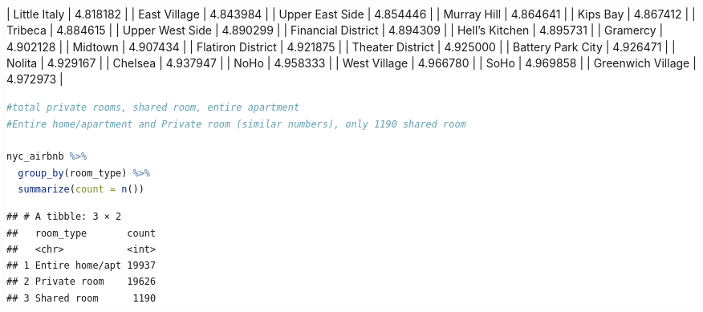 | Little Italy        |   4.818182 |
| East Village        |   4.843984 |
| Upper East Side     |   4.854446 |
| Murray Hill         |   4.864641 |
| Kips Bay            |   4.867412 |
| Tribeca             |   4.884615 |
| Upper West Side     |   4.890299 |
| Financial District  |   4.894309 |
| Hell’s Kitchen      |   4.895731 |
| Gramercy            |   4.902128 |
| Midtown             |   4.907434 |
| Flatiron District   |   4.921875 |
| Theater District    |   4.925000 |
| Battery Park City   |   4.926471 |
| Nolita              |   4.929167 |
| Chelsea             |   4.937947 |
| NoHo                |   4.958333 |
| West Village        |   4.966780 |
| SoHo                |   4.969858 |
| Greenwich Village   |   4.972973 |

``` r
#total private rooms, shared room, entire apartment
#Entire home/apartment and Private room (similar numbers), only 1190 shared room 

nyc_airbnb %>%
  group_by(room_type) %>%
  summarize(count = n())
```

    ## # A tibble: 3 × 2
    ##   room_type       count
    ##   <chr>           <int>
    ## 1 Entire home/apt 19937
    ## 2 Private room    19626
    ## 3 Shared room      1190
